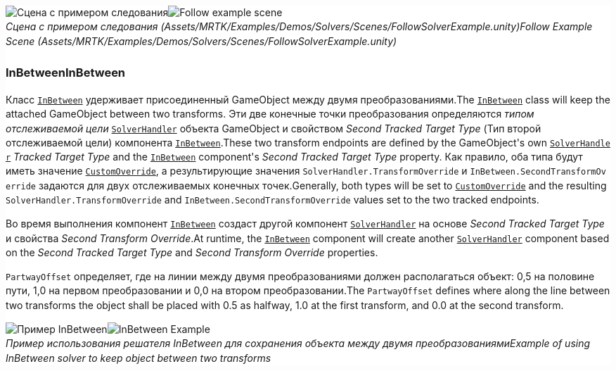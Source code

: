 <span data-ttu-id="0a107-213">![Сцена с примером следования](../../images/solver/FollowExampleScene.gif)</span><span class="sxs-lookup"><span data-stu-id="0a107-213">![Follow example scene](../../images/solver/FollowExampleScene.gif)</span></span>  
<span data-ttu-id="0a107-214">*Сцена с примером следования (Assets/MRTK/Examples/Demos/Solvers/Scenes/FollowSolverExample.unity)*</span><span class="sxs-lookup"><span data-stu-id="0a107-214">*Follow Example Scene (Assets/MRTK/Examples/Demos/Solvers/Scenes/FollowSolverExample.unity)*</span></span>

### <a name="inbetween"></a><span data-ttu-id="0a107-215">InBetween</span><span class="sxs-lookup"><span data-stu-id="0a107-215">InBetween</span></span>

<span data-ttu-id="0a107-216">Класс [`InBetween`](xref:Microsoft.MixedReality.Toolkit.Utilities.Solvers.InBetween) удерживает присоединенный GameObject между двумя преобразованиями.</span><span class="sxs-lookup"><span data-stu-id="0a107-216">The [`InBetween`](xref:Microsoft.MixedReality.Toolkit.Utilities.Solvers.InBetween) class will keep the attached GameObject between two transforms.</span></span> <span data-ttu-id="0a107-217">Эти две конечные точки преобразования определяются *типом отслеживаемой цели* [`SolverHandler`](xref:Microsoft.MixedReality.Toolkit.Utilities.Solvers.SolverHandler) объекта GameObject и свойством *Second Tracked Target Type* (Тип второй отслеживаемой цели) компонента [`InBetween`](xref:Microsoft.MixedReality.Toolkit.Utilities.Solvers.InBetween).</span><span class="sxs-lookup"><span data-stu-id="0a107-217">These two transform endpoints are defined by the GameObject's own [`SolverHandler`](xref:Microsoft.MixedReality.Toolkit.Utilities.Solvers.SolverHandler) *Tracked Target Type* and the [`InBetween`](xref:Microsoft.MixedReality.Toolkit.Utilities.Solvers.InBetween) component's *Second Tracked Target Type* property.</span></span> <span data-ttu-id="0a107-218">Как правило, оба типа будут иметь значение [`CustomOverride`](xref:Microsoft.MixedReality.Toolkit.Utilities.TrackedObjectType.CustomOverride), а результирующие значения `SolverHandler.TransformOverride` и `InBetween.SecondTransformOverride` задаются для двух отслеживаемых конечных точек.</span><span class="sxs-lookup"><span data-stu-id="0a107-218">Generally, both types will be set to [`CustomOverride`](xref:Microsoft.MixedReality.Toolkit.Utilities.TrackedObjectType.CustomOverride) and the resulting `SolverHandler.TransformOverride` and `InBetween.SecondTransformOverride` values set to the two tracked endpoints.</span></span>

<span data-ttu-id="0a107-219">Во время выполнения компонент [`InBetween`](xref:Microsoft.MixedReality.Toolkit.Utilities.Solvers.InBetween) создаст другой компонент [`SolverHandler`](xref:Microsoft.MixedReality.Toolkit.Utilities.Solvers.SolverHandler) на основе *Second Tracked Target Type* и свойства *Second Transform Override*.</span><span class="sxs-lookup"><span data-stu-id="0a107-219">At runtime, the [`InBetween`](xref:Microsoft.MixedReality.Toolkit.Utilities.Solvers.InBetween) component will create another [`SolverHandler`](xref:Microsoft.MixedReality.Toolkit.Utilities.Solvers.SolverHandler) component based on the *Second Tracked Target Type* and *Second Transform Override* properties.</span></span>

<span data-ttu-id="0a107-220">`PartwayOffset` определяет, где на линии между двумя преобразованиями должен располагаться объект: 0,5 на половине пути, 1,0 на первом преобразовании и 0,0 на втором преобразовании.</span><span class="sxs-lookup"><span data-stu-id="0a107-220">The `PartwayOffset` defines where along the line between two transforms the object shall be placed with 0.5 as halfway, 1.0 at the first transform, and 0.0 at the second transform.</span></span>

<span data-ttu-id="0a107-221">![Пример InBetween](../../images/solver/InBetweenExample.png)</span><span class="sxs-lookup"><span data-stu-id="0a107-221">![InBetween Example](../../images/solver/InBetweenExample.png)</span></span>  
<span data-ttu-id="0a107-222">*Пример использования решателя InBetween для сохранения объекта между двумя преобразованиями*</span><span class="sxs-lookup"><span data-stu-id="0a107-222">*Example of using InBetween solver to keep object between two transforms*</span></span>
